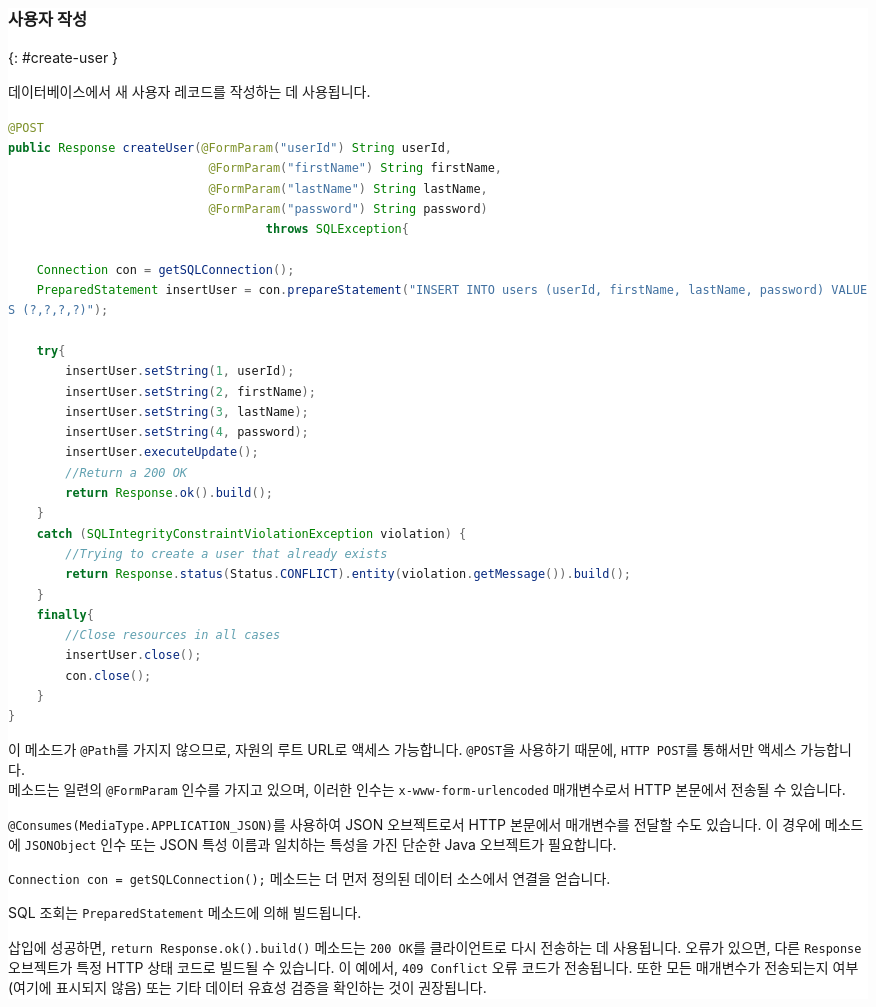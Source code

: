 
### 사용자 작성

{: #create-user }

데이터베이스에서 새 사용자 레코드를 작성하는 데 사용됩니다. 

```java
@POST
public Response createUser(@FormParam("userId") String userId,
                            @FormParam("firstName") String firstName,
                            @FormParam("lastName") String lastName,
                            @FormParam("password") String password)
                                    throws SQLException{

    Connection con = getSQLConnection();
    PreparedStatement insertUser = con.prepareStatement("INSERT INTO users (userId, firstName, lastName, password) VALUES (?,?,?,?)");

    try{
        insertUser.setString(1, userId);
        insertUser.setString(2, firstName);
        insertUser.setString(3, lastName);
        insertUser.setString(4, password);
        insertUser.executeUpdate();
        //Return a 200 OK
        return Response.ok().build();
    }
    catch (SQLIntegrityConstraintViolationException violation) {
        //Trying to create a user that already exists
        return Response.status(Status.CONFLICT).entity(violation.getMessage()).build();
    }
    finally{
        //Close resources in all cases
        insertUser.close();
        con.close();
    }  
}
```

이 메소드가 `@Path`를 가지지 않으므로, 자원의 루트 URL로 액세스 가능합니다. `@POST`을 사용하기 때문에, `HTTP POST`를 통해서만 액세스 가능합니다.   
메소드는 일련의 `@FormParam` 인수를 가지고 있으며, 이러한 인수는 `x-www-form-urlencoded` 매개변수로서 HTTP 본문에서 전송될 수 있습니다. 

`@Consumes(MediaType.APPLICATION_JSON)`를 사용하여 JSON 오브젝트로서
HTTP 본문에서 매개변수를 전달할 수도 있습니다. 이 경우에 메소드에 `JSONObject`
인수 또는 JSON 특성 이름과 일치하는 특성을 가진 단순한 Java 오브젝트가 필요합니다. 

`Connection con = getSQLConnection();` 메소드는 더 먼저 정의된 데이터 소스에서 연결을 얻습니다. 

SQL 조회는 `PreparedStatement` 메소드에 의해 빌드됩니다. 

삽입에 성공하면, `return Response.ok().build()` 메소드는 `200
OK`를 클라이언트로 다시 전송하는 데 사용됩니다. 오류가 있으면, 다른 `Response` 오브젝트가 특정 HTTP 상태 코드로 빌드될 수 있습니다. 이 예에서, `409 Conflict` 오류 코드가 전송됩니다. 또한 모든 매개변수가 전송되는지 여부(여기에 표시되지 않음) 또는 기타 데이터 유효성 검증을 확인하는 것이 권장됩니다.
